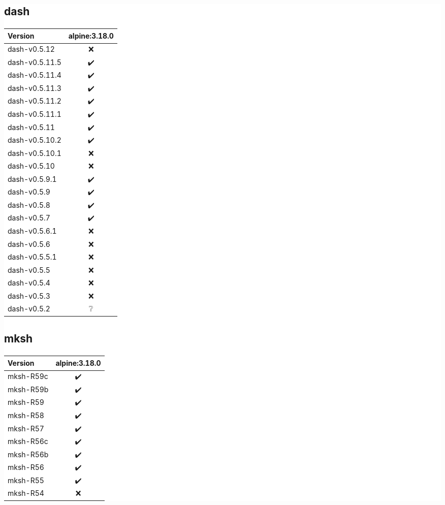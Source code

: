 ## dash

|Version|alpine:3.18.0|
|:---|:---:|
|dash-v0.5.12|:x:|
|dash-v0.5.11.5|:heavy_check_mark:|
|dash-v0.5.11.4|:heavy_check_mark:|
|dash-v0.5.11.3|:heavy_check_mark:|
|dash-v0.5.11.2|:heavy_check_mark:|
|dash-v0.5.11.1|:heavy_check_mark:|
|dash-v0.5.11|:heavy_check_mark:|
|dash-v0.5.10.2|:heavy_check_mark:|
|dash-v0.5.10.1|:x:|
|dash-v0.5.10|:x:|
|dash-v0.5.9.1|:heavy_check_mark:|
|dash-v0.5.9|:heavy_check_mark:|
|dash-v0.5.8|:heavy_check_mark:|
|dash-v0.5.7|:heavy_check_mark:|
|dash-v0.5.6.1|:x:|
|dash-v0.5.6|:x:|
|dash-v0.5.5.1|:x:|
|dash-v0.5.5|:x:|
|dash-v0.5.4|:x:|
|dash-v0.5.3|:x:|
|dash-v0.5.2|:grey_question:|

## mksh

|Version|alpine:3.18.0|
|:---|:---:|
|mksh-R59c|:heavy_check_mark:|
|mksh-R59b|:heavy_check_mark:|
|mksh-R59|:heavy_check_mark:|
|mksh-R58|:heavy_check_mark:|
|mksh-R57|:heavy_check_mark:|
|mksh-R56c|:heavy_check_mark:|
|mksh-R56b|:heavy_check_mark:|
|mksh-R56|:heavy_check_mark:|
|mksh-R55|:heavy_check_mark:|
|mksh-R54|:x:|